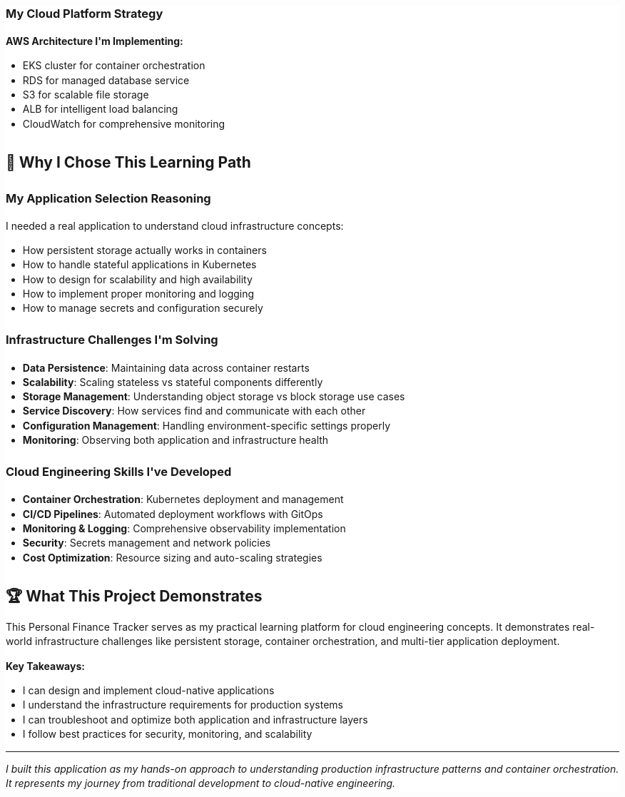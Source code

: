 ### My Cloud Platform Strategy
**AWS Architecture I'm Implementing:**
- EKS cluster for container orchestration
- RDS for managed database service
- S3 for scalable file storage
- ALB for intelligent load balancing
- CloudWatch for comprehensive monitoring

## 💭 Why I Chose This Learning Path

### My Application Selection Reasoning
I needed a real application to understand cloud infrastructure concepts:
- How persistent storage actually works in containers
- How to handle stateful applications in Kubernetes
- How to design for scalability and high availability
- How to implement proper monitoring and logging
- How to manage secrets and configuration securely

### Infrastructure Challenges I'm Solving
- **Data Persistence**: Maintaining data across container restarts
- **Scalability**: Scaling stateless vs stateful components differently
- **Storage Management**: Understanding object storage vs block storage use cases
- **Service Discovery**: How services find and communicate with each other
- **Configuration Management**: Handling environment-specific settings properly
- **Monitoring**: Observing both application and infrastructure health

### Cloud Engineering Skills I've Developed
- **Container Orchestration**: Kubernetes deployment and management
- **CI/CD Pipelines**: Automated deployment workflows with GitOps
- **Monitoring & Logging**: Comprehensive observability implementation
- **Security**: Secrets management and network policies
- **Cost Optimization**: Resource sizing and auto-scaling strategies

## 🏆 What This Project Demonstrates

This Personal Finance Tracker serves as my practical learning platform for cloud engineering concepts. It demonstrates real-world infrastructure challenges like persistent storage, container orchestration, and multi-tier application deployment.

**Key Takeaways:**
- I can design and implement cloud-native applications
- I understand the infrastructure requirements for production systems
- I can troubleshoot and optimize both application and infrastructure layers
- I follow best practices for security, monitoring, and scalability

---

*I built this application as my hands-on approach to understanding production infrastructure patterns and container orchestration. It represents my journey from traditional development to cloud-native engineering.*
